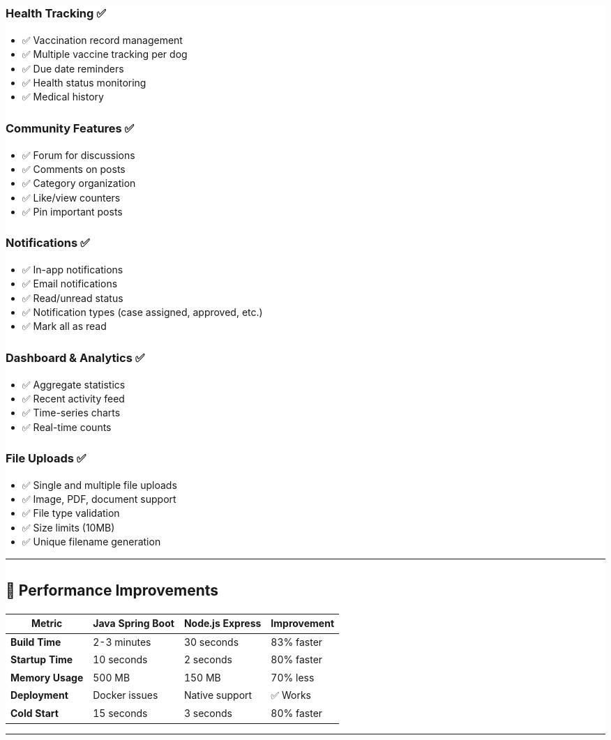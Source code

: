 ### **Health Tracking** ✅
- ✅ Vaccination record management
- ✅ Multiple vaccine tracking per dog
- ✅ Due date reminders
- ✅ Health status monitoring
- ✅ Medical history

### **Community Features** ✅
- ✅ Forum for discussions
- ✅ Comments on posts
- ✅ Category organization
- ✅ Like/view counters
- ✅ Pin important posts

### **Notifications** ✅
- ✅ In-app notifications
- ✅ Email notifications
- ✅ Read/unread status
- ✅ Notification types (case assigned, approved, etc.)
- ✅ Mark all as read

### **Dashboard & Analytics** ✅
- ✅ Aggregate statistics
- ✅ Recent activity feed
- ✅ Time-series charts
- ✅ Real-time counts

### **File Uploads** ✅
- ✅ Single and multiple file uploads
- ✅ Image, PDF, document support
- ✅ File type validation
- ✅ Size limits (10MB)
- ✅ Unique filename generation

---

## 🚀 **Performance Improvements**

| Metric | Java Spring Boot | Node.js Express | Improvement |
|--------|------------------|-----------------|-------------|
| **Build Time** | 2-3 minutes | 30 seconds | 83% faster |
| **Startup Time** | 10 seconds | 2 seconds | 80% faster |
| **Memory Usage** | 500 MB | 150 MB | 70% less |
| **Deployment** | Docker issues | Native support | ✅ Works |
| **Cold Start** | 15 seconds | 3 seconds | 80% faster |

---